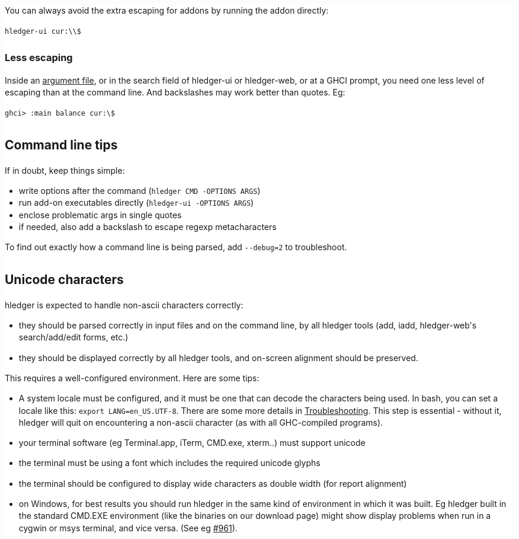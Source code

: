 You can always avoid the extra escaping for addons by running the addon directly:

`hledger-ui cur:\\$`

### Less escaping

Inside an [argument file](#argument-expansion),
or in the search field of hledger-ui or hledger-web, 
or at a GHCI prompt, 
you need one less level of escaping than at the command line.
And backslashes may work better than quotes. 
Eg:

`ghci> :main balance cur:\$`

## Command line tips

If in doubt, keep things simple:

- write options after the command (`hledger CMD -OPTIONS ARGS`)
- run add-on executables directly (`hledger-ui -OPTIONS ARGS`)
- enclose problematic args in single quotes
- if needed, also add a backslash to escape regexp metacharacters

To find out exactly how a command line is being parsed, add `--debug=2` to troubleshoot.

## Unicode characters

hledger is expected to handle non-ascii characters correctly:

- they should be parsed correctly in input files and on the command
line, by all hledger tools (add, iadd, hledger-web's search/add/edit
forms, etc.)

- they should be displayed correctly by all hledger tools,
  and on-screen alignment should be preserved.

This requires a well-configured environment. Here are some tips:

- A system locale must be configured, and it must be one that can
  decode the characters being used. 
  In bash, you can set a locale like this: `export LANG=en_US.UTF-8`. 
  There are some more details in [Troubleshooting](#troubleshooting).
  This step is essential - without it, hledger will quit on encountering
  a non-ascii character (as with all GHC-compiled programs).

- your terminal software (eg Terminal.app, iTerm, CMD.exe, xterm..)  must support unicode

- the terminal must be using a font which includes the required unicode glyphs

- the terminal should be configured to display wide characters as double width (for report alignment)

- on Windows, for best results you should run hledger in the same kind of environment in which it was built.
  Eg hledger built in the standard CMD.EXE environment (like the binaries on our download page)
  might show display problems when run in a cygwin or msys terminal, and vice versa.
  (See eg [#961](https://github.com/simonmichael/hledger/issues/961#issuecomment-471229644)).
